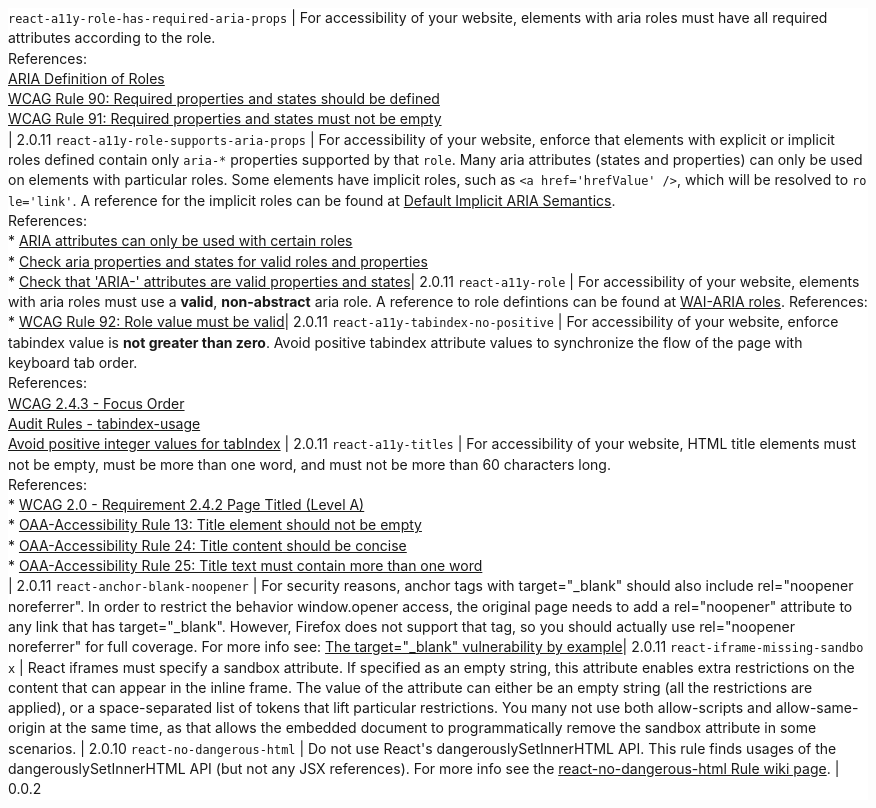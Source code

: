 `react-a11y-role-has-required-aria-props` | For accessibility of your website, elements with aria roles must have all required attributes according to the role. <br/>References:<br/>[ARIA Definition of Roles](https://www.w3.org/TR/wai-aria/roles#role_definitions)<br/>[WCAG Rule 90: Required properties and states should be defined](http://oaa-accessibility.org/wcag20/rule/90/)<br/>[WCAG Rule 91: Required properties and states must not be empty](http://oaa-accessibility.org/wcag20/rule/91/)<br/>| 2.0.11
`react-a11y-role-supports-aria-props`     | For accessibility of your website, enforce that elements with explicit or implicit roles defined contain only `aria-*` properties supported by that `role`. Many aria attributes (states and properties) can only be used on elements with particular roles. Some elements have implicit roles, such as `<a href='hrefValue' />`, which will be resolved to `role='link'`. A reference for the implicit roles can be found at [Default Implicit ARIA Semantics](https://www.w3.org/TR/html-aria/#sec-strong-native-semantics). <br/>References: <br/>* [ARIA attributes can only be used with certain roles](http://oaa-accessibility.org/wcag20/rule/87/)<br/>* [Check aria properties and states for valid roles and properties](http://oaa-accessibility.org/wcag20/rule/84/)<br/>* [Check that 'ARIA-' attributes are valid properties and states](http://oaa-accessibility.org/wcag20/rule/93/)| 2.0.11
`react-a11y-role`               | For accessibility of your website, elements with aria roles must use a **valid**, **non-abstract** aria role. A reference to role defintions can be found at [WAI-ARIA roles](https://www.w3.org/TR/wai-aria/roles#role_definitions). References:<br/>* [WCAG Rule 92: Role value must be valid](http://oaa-accessibility.org/wcag20/rule/92/)| 2.0.11
`react-a11y-tabindex-no-positive` | For accessibility of your website, enforce tabindex value is **not greater than zero**. Avoid positive tabindex attribute values to synchronize the flow of the page with keyboard tab order.<br/>References:<br/>[WCAG 2.4.3 - Focus Order](https://www.w3.org/TR/2008/REC-WCAG20-20081211/#navigation-mechanisms-focus-order)<br/>[Audit Rules - tabindex-usage](https://github.com/GoogleChrome/accessibility-developer-tools/wiki/Audit-Rules#tabindex-usage)<br/>[Avoid positive integer values for tabIndex](https://github.com/GoogleChrome/accessibility-developer-tools/wiki/Audit-Rules#ax_focus_03) | 2.0.11
`react-a11y-titles`             | For accessibility of your website, HTML title elements must not be empty, must be more than one word, and must not be more than 60 characters long.<br/>References:<br/>* [WCAG 2.0 - Requirement 2.4.2 Page Titled (Level A)](http://www.w3.org/TR/WCAG20/#navigation-mechanisms-title)<br/>* [OAA-Accessibility Rule 13: Title element should not be empty](http://oaa-accessibility.org/wcag20/rule/13/)<br/>* [OAA-Accessibility Rule 24: Title content should be concise](http://oaa-accessibility.org/wcag20/rule/24/)<br/>* [OAA-Accessibility Rule 25: Title text must contain more than one word](http://oaa-accessibility.org/wcag20/rule/25/)<br/> | 2.0.11
`react-anchor-blank-noopener`   | For security reasons, anchor tags with target="_blank" should also include rel="noopener noreferrer". In order to restrict the behavior window.opener access, the original page needs to add a rel="noopener" attribute to any link that has target="_blank". However, Firefox does not support that tag, so you should actually use rel="noopener noreferrer" for full coverage. For more info see: [The target="_blank" vulnerability by example](https://dev.to/ben/the-targetblank-vulnerability-by-example)| 2.0.11
`react-iframe-missing-sandbox`  | React iframes must specify a sandbox attribute. If specified as an empty string, this attribute enables extra restrictions on the content that can appear in the inline frame. The value of the attribute can either be an empty string (all the restrictions are applied), or a space-separated list of tokens that lift particular restrictions. You many not use both allow-scripts and allow-same-origin at the same time, as that allows the embedded document to programmatically remove the sandbox attribute in some scenarios. | 2.0.10
`react-no-dangerous-html`       | Do not use React's dangerouslySetInnerHTML API. This rule finds usages of the dangerouslySetInnerHTML API (but not any JSX references). For more info see the [react-no-dangerous-html Rule wiki page](https://github.com/Microsoft/tslint-microsoft-contrib/wiki/react-no-dangerous-html-Rule). | 0.0.2